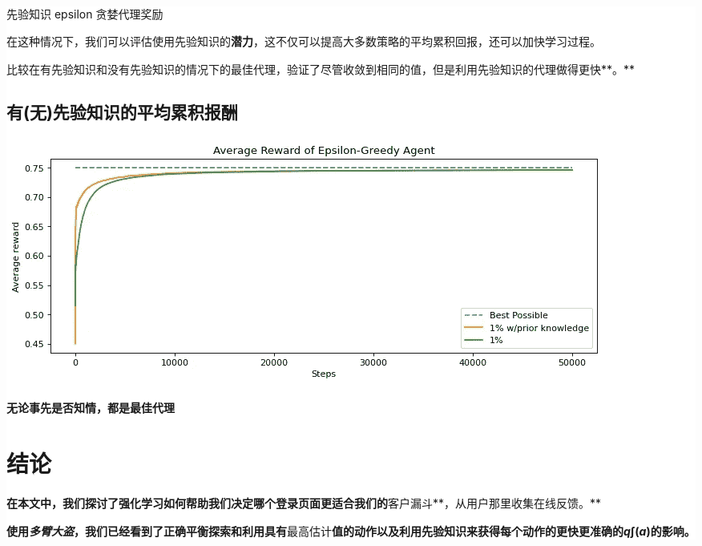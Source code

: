 先验知识 epsilon 贪婪代理奖励

在这种情况下，我们可以评估使用先验知识的**潜力**，这不仅可以提高大多数策略的平均累积回报，还可以加快学习过程。

比较在有先验知识和没有先验知识的情况下的最佳代理，验证了尽管收敛到相同的值，但是利用先验知识的代理做得更快**。**

## **有(无)先验知识的平均累积报酬**

**![](img/e702ed2f7d3b08e91fa1ff4f3b0bea50.png)**

**无论事先是否知情，都是最佳代理**

# **结论**

**在本文中，我们探讨了强化学习如何帮助我们决定哪个登录页面更适合我们的**客户漏斗**，从用户那里收集在线反馈。**

**使用*多臂大盗*，我们已经看到了正确平衡探索和利用具有**最高估计**值的动作以及利用先验知识来获得每个动作的更快更准确的*q*∫(*a*)的影响。**